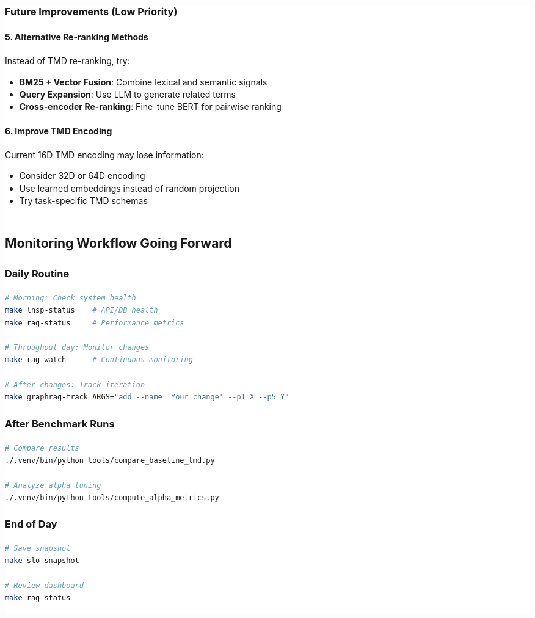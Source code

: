 ### Future Improvements (Low Priority)

#### 5. Alternative Re-ranking Methods
Instead of TMD re-ranking, try:
- **BM25 + Vector Fusion**: Combine lexical and semantic signals
- **Query Expansion**: Use LLM to generate related terms
- **Cross-encoder Re-ranking**: Fine-tune BERT for pairwise ranking

#### 6. Improve TMD Encoding
Current 16D TMD encoding may lose information:
- Consider 32D or 64D encoding
- Use learned embeddings instead of random projection
- Try task-specific TMD schemas

---

## Monitoring Workflow Going Forward

### Daily Routine
```bash
# Morning: Check system health
make lnsp-status    # API/DB health
make rag-status     # Performance metrics

# Throughout day: Monitor changes
make rag-watch      # Continuous monitoring

# After changes: Track iteration
make graphrag-track ARGS="add --name 'Your change' --p1 X --p5 Y"
```

### After Benchmark Runs
```bash
# Compare results
./.venv/bin/python tools/compare_baseline_tmd.py

# Analyze alpha tuning
./.venv/bin/python tools/compute_alpha_metrics.py
```

### End of Day
```bash
# Save snapshot
make slo-snapshot

# Review dashboard
make rag-status
```

---
